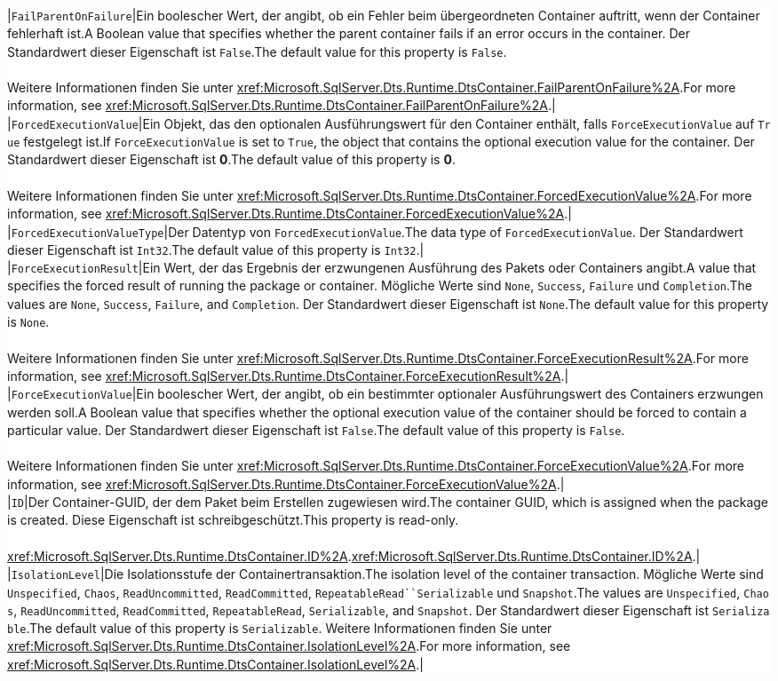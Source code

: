 |`FailParentOnFailure`|<span data-ttu-id="bc77d-149">Ein boolescher Wert, der angibt, ob ein Fehler beim übergeordneten Container auftritt, wenn der Container fehlerhaft ist.</span><span class="sxs-lookup"><span data-stu-id="bc77d-149">A Boolean value that specifies whether the parent container fails if an error occurs in the container.</span></span> <span data-ttu-id="bc77d-150">Der Standardwert dieser Eigenschaft ist `False`.</span><span class="sxs-lookup"><span data-stu-id="bc77d-150">The default value for this property is `False`.</span></span><br /><br /> <span data-ttu-id="bc77d-151">Weitere Informationen finden Sie unter <xref:Microsoft.SqlServer.Dts.Runtime.DtsContainer.FailParentOnFailure%2A>.</span><span class="sxs-lookup"><span data-stu-id="bc77d-151">For more information, see <xref:Microsoft.SqlServer.Dts.Runtime.DtsContainer.FailParentOnFailure%2A>.</span></span>|  
|`ForcedExecutionValue`|<span data-ttu-id="bc77d-152">Ein Objekt, das den optionalen Ausführungswert für den Container enthält, falls `ForceExecutionValue` auf `True` festgelegt ist.</span><span class="sxs-lookup"><span data-stu-id="bc77d-152">If `ForceExecutionValue` is set to `True`, the object that contains the optional execution value for the container.</span></span> <span data-ttu-id="bc77d-153">Der Standardwert dieser Eigenschaft ist **0**.</span><span class="sxs-lookup"><span data-stu-id="bc77d-153">The default value of this property is **0**.</span></span><br /><br /> <span data-ttu-id="bc77d-154">Weitere Informationen finden Sie unter <xref:Microsoft.SqlServer.Dts.Runtime.DtsContainer.ForcedExecutionValue%2A>.</span><span class="sxs-lookup"><span data-stu-id="bc77d-154">For more information, see <xref:Microsoft.SqlServer.Dts.Runtime.DtsContainer.ForcedExecutionValue%2A>.</span></span>|  
|`ForcedExecutionValueType`|<span data-ttu-id="bc77d-155">Der Datentyp von `ForcedExecutionValue`.</span><span class="sxs-lookup"><span data-stu-id="bc77d-155">The data type of `ForcedExecutionValue`.</span></span> <span data-ttu-id="bc77d-156">Der Standardwert dieser Eigenschaft ist `Int32`.</span><span class="sxs-lookup"><span data-stu-id="bc77d-156">The default value of this property is `Int32`.</span></span>|  
|`ForceExecutionResult`|<span data-ttu-id="bc77d-157">Ein Wert, der das Ergebnis der erzwungenen Ausführung des Pakets oder Containers angibt.</span><span class="sxs-lookup"><span data-stu-id="bc77d-157">A value that specifies the forced result of running the package or container.</span></span> <span data-ttu-id="bc77d-158">Mögliche Werte sind `None`, `Success`, `Failure` und `Completion`.</span><span class="sxs-lookup"><span data-stu-id="bc77d-158">The values are `None`, `Success`, `Failure`, and `Completion`.</span></span> <span data-ttu-id="bc77d-159">Der Standardwert dieser Eigenschaft ist `None`.</span><span class="sxs-lookup"><span data-stu-id="bc77d-159">The default value for this property is `None`.</span></span><br /><br /> <span data-ttu-id="bc77d-160">Weitere Informationen finden Sie unter <xref:Microsoft.SqlServer.Dts.Runtime.DtsContainer.ForceExecutionResult%2A>.</span><span class="sxs-lookup"><span data-stu-id="bc77d-160">For more information, see <xref:Microsoft.SqlServer.Dts.Runtime.DtsContainer.ForceExecutionResult%2A>.</span></span>|  
|`ForceExecutionValue`|<span data-ttu-id="bc77d-161">Ein boolescher Wert, der angibt, ob ein bestimmter optionaler Ausführungswert des Containers erzwungen werden soll.</span><span class="sxs-lookup"><span data-stu-id="bc77d-161">A Boolean value that specifies whether the optional execution value of the container should be forced to contain a particular value.</span></span> <span data-ttu-id="bc77d-162">Der Standardwert dieser Eigenschaft ist `False`.</span><span class="sxs-lookup"><span data-stu-id="bc77d-162">The default value of this property is `False`.</span></span><br /><br /> <span data-ttu-id="bc77d-163">Weitere Informationen finden Sie unter <xref:Microsoft.SqlServer.Dts.Runtime.DtsContainer.ForceExecutionValue%2A>.</span><span class="sxs-lookup"><span data-stu-id="bc77d-163">For more information, see <xref:Microsoft.SqlServer.Dts.Runtime.DtsContainer.ForceExecutionValue%2A>.</span></span>|  
|`ID`|<span data-ttu-id="bc77d-164">Der Container-GUID, der dem Paket beim Erstellen zugewiesen wird.</span><span class="sxs-lookup"><span data-stu-id="bc77d-164">The container GUID, which is assigned when the package is created.</span></span> <span data-ttu-id="bc77d-165">Diese Eigenschaft ist schreibgeschützt.</span><span class="sxs-lookup"><span data-stu-id="bc77d-165">This property is read-only.</span></span><br /><br /> <span data-ttu-id="bc77d-166"><xref:Microsoft.SqlServer.Dts.Runtime.DtsContainer.ID%2A>.</span><span class="sxs-lookup"><span data-stu-id="bc77d-166"><xref:Microsoft.SqlServer.Dts.Runtime.DtsContainer.ID%2A>.</span></span>|  
|`IsolationLevel`|<span data-ttu-id="bc77d-167">Die Isolationsstufe der Containertransaktion.</span><span class="sxs-lookup"><span data-stu-id="bc77d-167">The isolation level of the container transaction.</span></span> <span data-ttu-id="bc77d-168">Mögliche Werte sind `Unspecified`, `Chaos`, `ReadUncommitted`, `ReadCommitted`, `RepeatableRead``Serializable` und `Snapshot`.</span><span class="sxs-lookup"><span data-stu-id="bc77d-168">The values are `Unspecified`, `Chaos`, `ReadUncommitted`, `ReadCommitted`, `RepeatableRead`, `Serializable`, and `Snapshot`.</span></span> <span data-ttu-id="bc77d-169">Der Standardwert dieser Eigenschaft ist `Serializable`.</span><span class="sxs-lookup"><span data-stu-id="bc77d-169">The default value of this property is `Serializable`.</span></span> <span data-ttu-id="bc77d-170">Weitere Informationen finden Sie unter <xref:Microsoft.SqlServer.Dts.Runtime.DtsContainer.IsolationLevel%2A>.</span><span class="sxs-lookup"><span data-stu-id="bc77d-170">For more information, see <xref:Microsoft.SqlServer.Dts.Runtime.DtsContainer.IsolationLevel%2A>.</span></span>|  